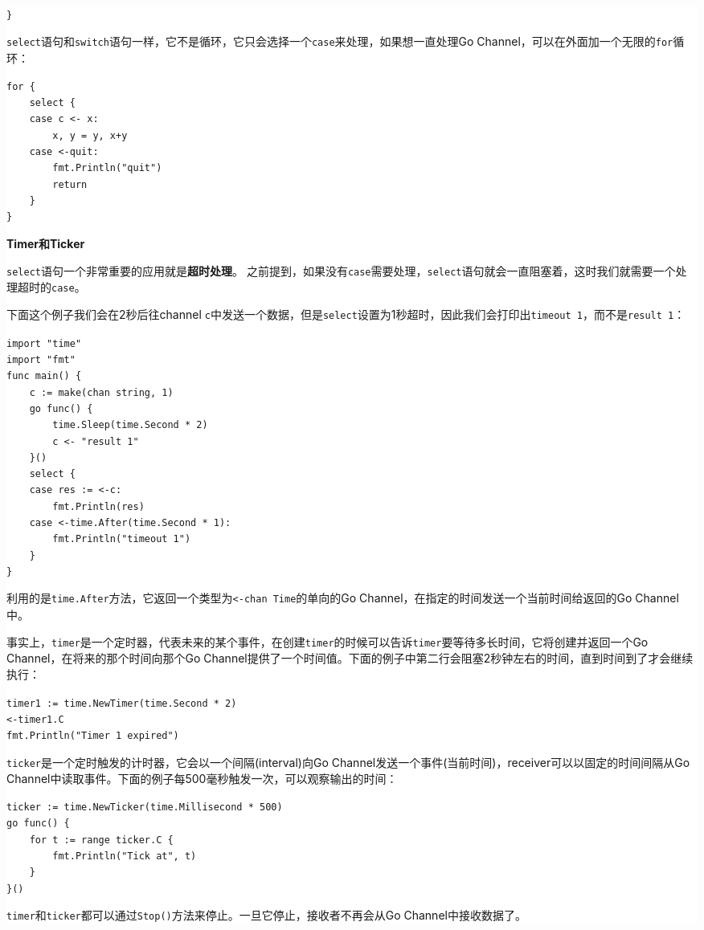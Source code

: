 ```
}
```

`select`语句和`switch`语句一样，它不是循环，它只会选择一个`case`来处理，如果想一直处理Go Channel，可以在外面加一个无限的`for`循环：

```
for {
	select {
	case c <- x:
		x, y = y, x+y
	case <-quit:
		fmt.Println("quit")
		return
	}
}
```

**Timer和Ticker**

`select`语句一个非常重要的应用就是**超时处理**。 之前提到，如果没有`case`需要处理，`select`语句就会一直阻塞着，这时我们就需要一个处理超时的`case`。

下面这个例子我们会在2秒后往channel `c`中发送一个数据，但是`select`设置为1秒超时，因此我们会打印出`timeout 1`，而不是`result 1`：

```
import "time"
import "fmt"
func main() {
    c := make(chan string, 1)
    go func() {
        time.Sleep(time.Second * 2)
        c <- "result 1"
    }()
    select {
    case res := <-c:
        fmt.Println(res)
    case <-time.After(time.Second * 1):
        fmt.Println("timeout 1")
    }
}
```

利用的是`time.After`方法，它返回一个类型为`<-chan Time`的单向的Go Channel，在指定的时间发送一个当前时间给返回的Go Channel中。

事实上，`timer`是一个定时器，代表未来的某个事件，在创建`timer`的时候可以告诉`timer`要等待多长时间，它将创建并返回一个Go Channel，在将来的那个时间向那个Go Channel提供了一个时间值。下面的例子中第二行会阻塞2秒钟左右的时间，直到时间到了才会继续执行：

```
timer1 := time.NewTimer(time.Second * 2)
<-timer1.C
fmt.Println("Timer 1 expired")
```

`ticker`是一个定时触发的计时器，它会以一个间隔(interval)向Go Channel发送一个事件(当前时间)，receiver可以以固定的时间间隔从Go Channel中读取事件。下面的例子每500毫秒触发一次，可以观察输出的时间：

```
ticker := time.NewTicker(time.Millisecond * 500)
go func() {
	for t := range ticker.C {
		fmt.Println("Tick at", t)
	}
}()
```

`timer`和`ticker`都可以通过`Stop()`方法来停止。一旦它停止，接收者不再会从Go Channel中接收数据了。
